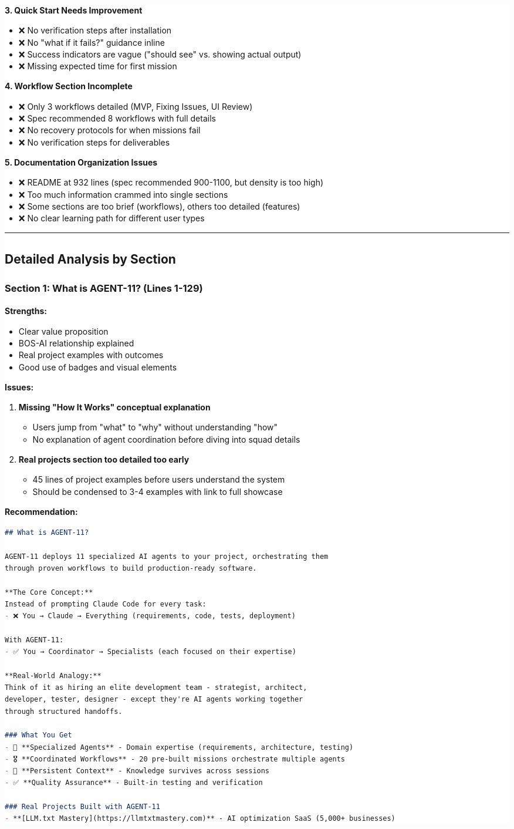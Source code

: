 **3. Quick Start Needs Improvement**
- ❌ No verification steps after installation
- ❌ No "what if it fails?" guidance inline
- ❌ Success indicators are vague ("should see" vs. showing actual output)
- ❌ Missing expected time for first mission

**4. Workflow Section Incomplete**
- ❌ Only 3 workflows detailed (MVP, Fixing Issues, UI Review)
- ❌ Spec recommended 8 workflows with full details
- ❌ No recovery protocols for when missions fail
- ❌ No verification steps for deliverables

**5. Documentation Organization Issues**
- ❌ README at 932 lines (spec recommended 900-1100, but density is too high)
- ❌ Too much information crammed into single sections
- ❌ Some sections are too brief (workflows), others too detailed (features)
- ❌ No clear learning path for different user types

---

## Detailed Analysis by Section

### Section 1: What is AGENT-11? (Lines 1-129)

**Strengths:**
- Clear value proposition
- BOS-AI relationship explained
- Real project examples with outcomes
- Good use of badges and visual elements

**Issues:**
1. **Missing "How It Works" conceptual explanation**
   - Users jump from "what" to "why" without understanding "how"
   - No explanation of agent coordination before diving into squad details
   
2. **Real projects section too detailed too early**
   - 45 lines of project examples before users understand the system
   - Should be condensed to 3-4 examples with link to full showcase

**Recommendation:**
```markdown
## What is AGENT-11?

AGENT-11 deploys 11 specialized AI agents to your project, orchestrating them 
through proven workflows to build production-ready software.

**The Core Concept:**
Instead of prompting Claude Code for every task:
- ❌ You → Claude → Everything (requirements, code, tests, deployment)

With AGENT-11:
- ✅ You → Coordinator → Specialists (each focused on their expertise)

**Real-World Analogy:**
Think of it as hiring an elite development team - strategist, architect, 
developer, tester, designer - except they're AI agents working together 
through structured handoffs.

### What You Get
- 🎯 **Specialized Agents** - Domain expertise (requirements, architecture, testing)
- 🎖️ **Coordinated Workflows** - 20 pre-built missions orchestrate multiple agents
- 🧠 **Persistent Context** - Knowledge survives across sessions
- ✅ **Quality Assurance** - Built-in testing and verification

### Real Projects Built with AGENT-11
- **[LLM.txt Mastery](https://llmtxtmastery.com)** - AI optimization SaaS (5,000+ businesses)
```